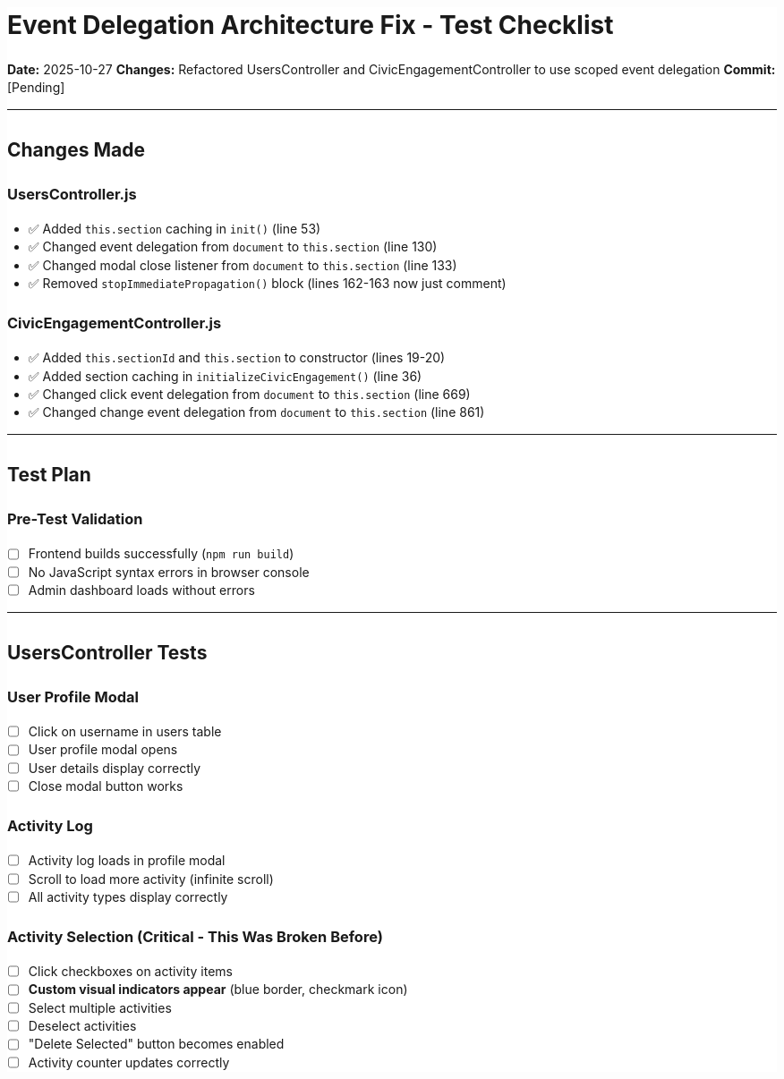 # Event Delegation Architecture Fix - Test Checklist

**Date:** 2025-10-27
**Changes:** Refactored UsersController and CivicEngagementController to use scoped event delegation
**Commit:** [Pending]

---

## Changes Made

### UsersController.js
- ✅ Added `this.section` caching in `init()` (line 53)
- ✅ Changed event delegation from `document` to `this.section` (line 130)
- ✅ Changed modal close listener from `document` to `this.section` (line 133)
- ✅ Removed `stopImmediatePropagation()` block (lines 162-163 now just comment)

### CivicEngagementController.js
- ✅ Added `this.sectionId` and `this.section` to constructor (lines 19-20)
- ✅ Added section caching in `initializeCivicEngagement()` (line 36)
- ✅ Changed click event delegation from `document` to `this.section` (line 669)
- ✅ Changed change event delegation from `document` to `this.section` (line 861)

---

## Test Plan

### Pre-Test Validation
- [ ] Frontend builds successfully (`npm run build`)
- [ ] No JavaScript syntax errors in browser console
- [ ] Admin dashboard loads without errors

---

## UsersController Tests

### User Profile Modal
- [ ] Click on username in users table
- [ ] User profile modal opens
- [ ] User details display correctly
- [ ] Close modal button works

### Activity Log
- [ ] Activity log loads in profile modal
- [ ] Scroll to load more activity (infinite scroll)
- [ ] All activity types display correctly

### Activity Selection (Critical - This Was Broken Before)
- [ ] Click checkboxes on activity items
- [ ] **Custom visual indicators appear** (blue border, checkmark icon)
- [ ] Select multiple activities
- [ ] Deselect activities
- [ ] "Delete Selected" button becomes enabled
- [ ] Activity counter updates correctly
